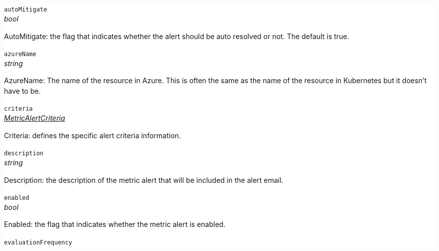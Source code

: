 <tr>
<td>
<code>autoMitigate</code><br/>
<em>
bool
</em>
</td>
<td>
<p>AutoMitigate: the flag that indicates whether the alert should be auto resolved or not. The default is true.</p>
</td>
</tr>
<tr>
<td>
<code>azureName</code><br/>
<em>
string
</em>
</td>
<td>
<p>AzureName: The name of the resource in Azure. This is often the same as the name of the resource in Kubernetes but it
doesn&rsquo;t have to be.</p>
</td>
</tr>
<tr>
<td>
<code>criteria</code><br/>
<em>
<a href="#insights.azure.com/v1api20180301.MetricAlertCriteria">
MetricAlertCriteria
</a>
</em>
</td>
<td>
<p>Criteria: defines the specific alert criteria information.</p>
</td>
</tr>
<tr>
<td>
<code>description</code><br/>
<em>
string
</em>
</td>
<td>
<p>Description: the description of the metric alert that will be included in the alert email.</p>
</td>
</tr>
<tr>
<td>
<code>enabled</code><br/>
<em>
bool
</em>
</td>
<td>
<p>Enabled: the flag that indicates whether the metric alert is enabled.</p>
</td>
</tr>
<tr>
<td>
<code>evaluationFrequency</code><br/>
<em>